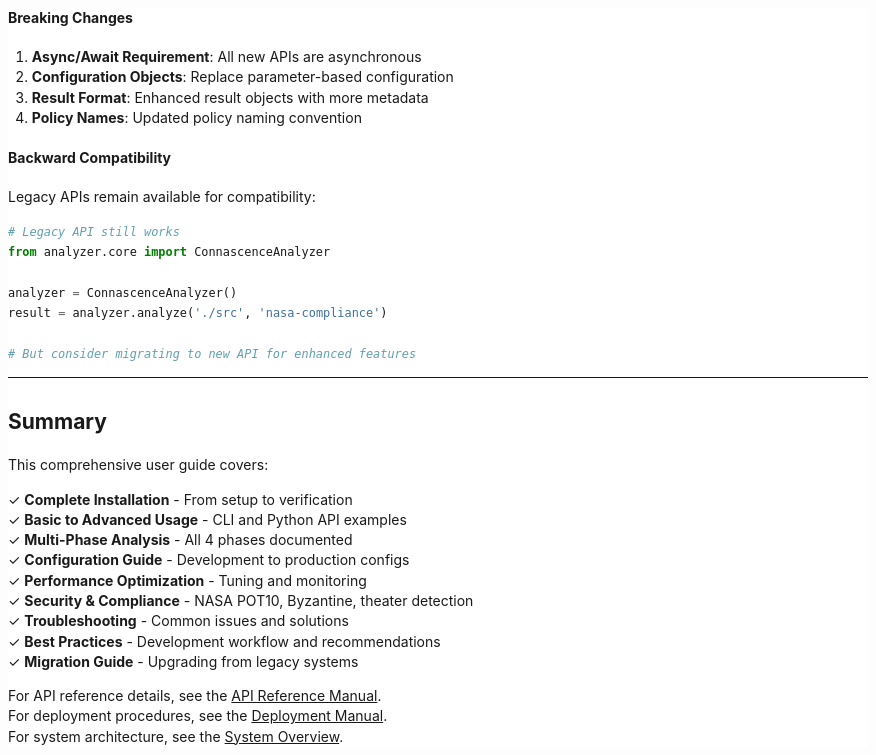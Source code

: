 #### Breaking Changes

1. **Async/Await Requirement**: All new APIs are asynchronous
2. **Configuration Objects**: Replace parameter-based configuration
3. **Result Format**: Enhanced result objects with more metadata
4. **Policy Names**: Updated policy naming convention

#### Backward Compatibility

Legacy APIs remain available for compatibility:

```python
# Legacy API still works
from analyzer.core import ConnascenceAnalyzer

analyzer = ConnascenceAnalyzer()
result = analyzer.analyze('./src', 'nasa-compliance')

# But consider migrating to new API for enhanced features
```

---

## Summary

This comprehensive user guide covers:

✓ **Complete Installation** - From setup to verification  
✓ **Basic to Advanced Usage** - CLI and Python API examples  
✓ **Multi-Phase Analysis** - All 4 phases documented  
✓ **Configuration Guide** - Development to production configs  
✓ **Performance Optimization** - Tuning and monitoring  
✓ **Security & Compliance** - NASA POT10, Byzantine, theater detection  
✓ **Troubleshooting** - Common issues and solutions  
✓ **Best Practices** - Development workflow and recommendations  
✓ **Migration Guide** - Upgrading from legacy systems  

For API reference details, see the [API Reference Manual](./API-REFERENCE-MANUAL.md).  
For deployment procedures, see the [Deployment Manual](./DEPLOYMENT-MANUAL.md).  
For system architecture, see the [System Overview](./SYSTEM-OVERVIEW.md).